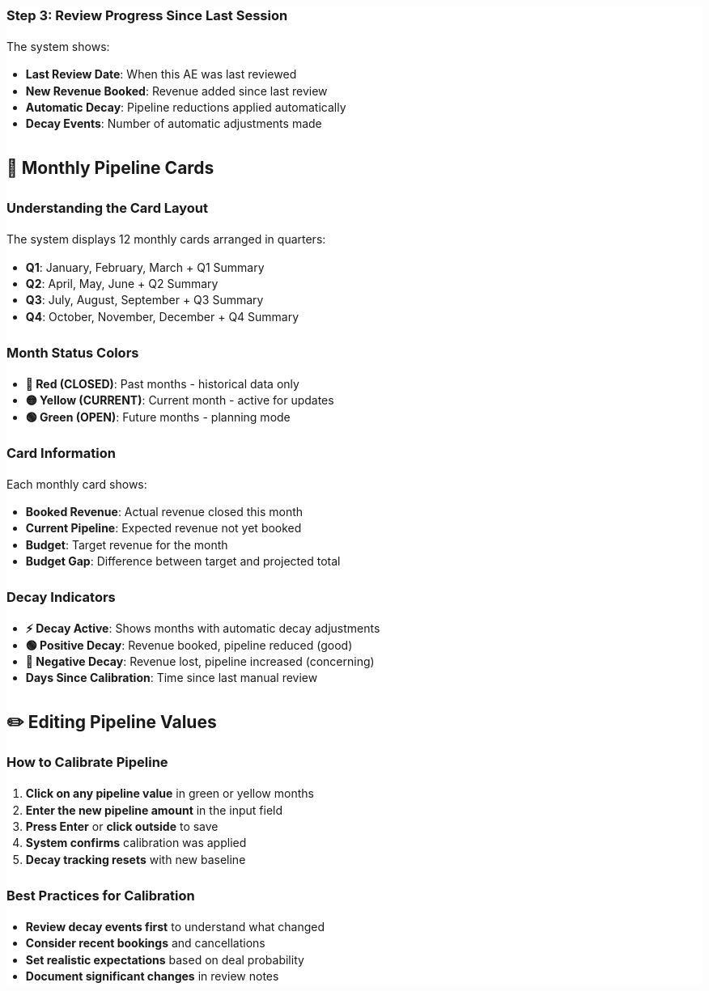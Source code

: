 ### Step 3: Review Progress Since Last Session
The system shows:
- **Last Review Date**: When this AE was last reviewed
- **New Revenue Booked**: Revenue added since last review
- **Automatic Decay**: Pipeline reductions applied automatically
- **Decay Events**: Number of automatic adjustments made

## 📅 Monthly Pipeline Cards

### Understanding the Card Layout
The system displays 12 monthly cards arranged in quarters:
- **Q1**: January, February, March + Q1 Summary
- **Q2**: April, May, June + Q2 Summary  
- **Q3**: July, August, September + Q3 Summary
- **Q4**: October, November, December + Q4 Summary

### Month Status Colors
- **🔴 Red (CLOSED)**: Past months - historical data only
- **🟡 Yellow (CURRENT)**: Current month - active for updates
- **🟢 Green (OPEN)**: Future months - planning mode

### Card Information
Each monthly card shows:
- **Booked Revenue**: Actual revenue closed this month
- **Current Pipeline**: Expected revenue not yet booked
- **Budget**: Target revenue for the month
- **Budget Gap**: Difference between target and projected total

### Decay Indicators
- **⚡ Decay Active**: Shows months with automatic decay adjustments
- **🟢 Positive Decay**: Revenue booked, pipeline reduced (good)
- **🔴 Negative Decay**: Revenue lost, pipeline increased (concerning)
- **Days Since Calibration**: Time since last manual review

## ✏️ Editing Pipeline Values

### How to Calibrate Pipeline
1. **Click on any pipeline value** in green or yellow months
2. **Enter the new pipeline amount** in the input field
3. **Press Enter** or **click outside** to save
4. **System confirms** calibration was applied
5. **Decay tracking resets** with new baseline

### Best Practices for Calibration
- **Review decay events first** to understand what changed
- **Consider recent bookings** and cancellations
- **Set realistic expectations** based on deal probability
- **Document significant changes** in review notes
